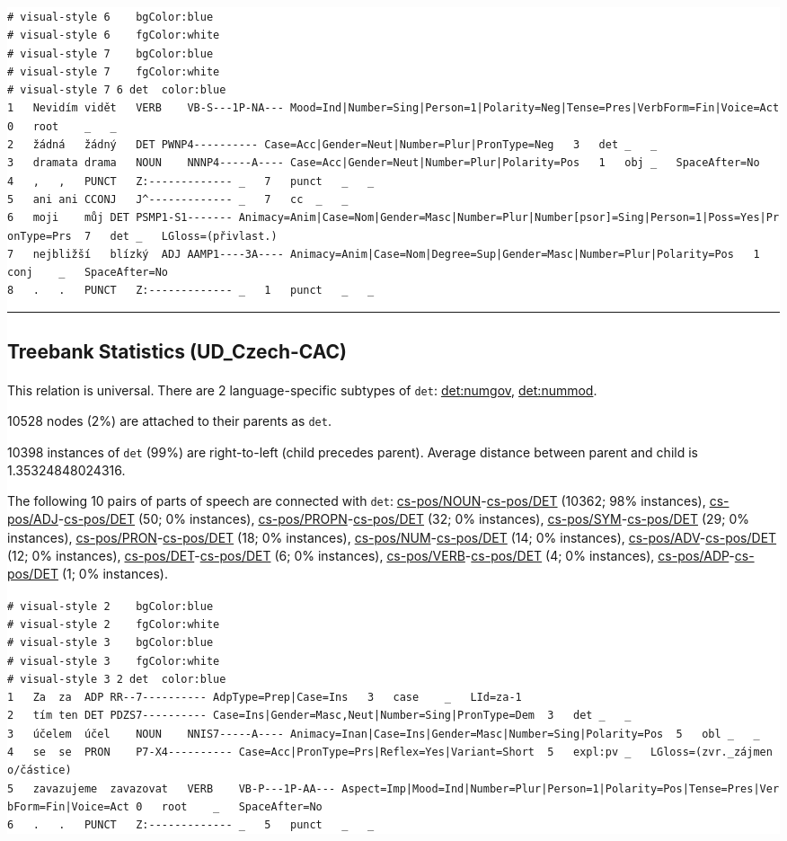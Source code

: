 
~~~ conllu
# visual-style 6	bgColor:blue
# visual-style 6	fgColor:white
# visual-style 7	bgColor:blue
# visual-style 7	fgColor:white
# visual-style 7 6 det	color:blue
1	Nevidím	vidět	VERB	VB-S---1P-NA---	Mood=Ind|Number=Sing|Person=1|Polarity=Neg|Tense=Pres|VerbForm=Fin|Voice=Act	0	root	_	_
2	žádná	žádný	DET	PWNP4----------	Case=Acc|Gender=Neut|Number=Plur|PronType=Neg	3	det	_	_
3	dramata	drama	NOUN	NNNP4-----A----	Case=Acc|Gender=Neut|Number=Plur|Polarity=Pos	1	obj	_	SpaceAfter=No
4	,	,	PUNCT	Z:-------------	_	7	punct	_	_
5	ani	ani	CCONJ	J^-------------	_	7	cc	_	_
6	moji	můj	DET	PSMP1-S1-------	Animacy=Anim|Case=Nom|Gender=Masc|Number=Plur|Number[psor]=Sing|Person=1|Poss=Yes|PronType=Prs	7	det	_	LGloss=(přivlast.)
7	nejbližší	blízký	ADJ	AAMP1----3A----	Animacy=Anim|Case=Nom|Degree=Sup|Gender=Masc|Number=Plur|Polarity=Pos	1	conj	_	SpaceAfter=No
8	.	.	PUNCT	Z:-------------	_	1	punct	_	_

~~~




--------------------------------------------------------------------------------

## Treebank Statistics (UD_Czech-CAC)

This relation is universal.
There are 2 language-specific subtypes of `det`: [det:numgov](), [det:nummod]().

10528 nodes (2%) are attached to their parents as `det`.

10398 instances of `det` (99%) are right-to-left (child precedes parent).
Average distance between parent and child is 1.35324848024316.

The following 10 pairs of parts of speech are connected with `det`: [cs-pos/NOUN]()-[cs-pos/DET]() (10362; 98% instances), [cs-pos/ADJ]()-[cs-pos/DET]() (50; 0% instances), [cs-pos/PROPN]()-[cs-pos/DET]() (32; 0% instances), [cs-pos/SYM]()-[cs-pos/DET]() (29; 0% instances), [cs-pos/PRON]()-[cs-pos/DET]() (18; 0% instances), [cs-pos/NUM]()-[cs-pos/DET]() (14; 0% instances), [cs-pos/ADV]()-[cs-pos/DET]() (12; 0% instances), [cs-pos/DET]()-[cs-pos/DET]() (6; 0% instances), [cs-pos/VERB]()-[cs-pos/DET]() (4; 0% instances), [cs-pos/ADP]()-[cs-pos/DET]() (1; 0% instances).


~~~ conllu
# visual-style 2	bgColor:blue
# visual-style 2	fgColor:white
# visual-style 3	bgColor:blue
# visual-style 3	fgColor:white
# visual-style 3 2 det	color:blue
1	Za	za	ADP	RR--7----------	AdpType=Prep|Case=Ins	3	case	_	LId=za-1
2	tím	ten	DET	PDZS7----------	Case=Ins|Gender=Masc,Neut|Number=Sing|PronType=Dem	3	det	_	_
3	účelem	účel	NOUN	NNIS7-----A----	Animacy=Inan|Case=Ins|Gender=Masc|Number=Sing|Polarity=Pos	5	obl	_	_
4	se	se	PRON	P7-X4----------	Case=Acc|PronType=Prs|Reflex=Yes|Variant=Short	5	expl:pv	_	LGloss=(zvr._zájmeno/částice)
5	zavazujeme	zavazovat	VERB	VB-P---1P-AA---	Aspect=Imp|Mood=Ind|Number=Plur|Person=1|Polarity=Pos|Tense=Pres|VerbForm=Fin|Voice=Act	0	root	_	SpaceAfter=No
6	.	.	PUNCT	Z:-------------	_	5	punct	_	_

~~~
